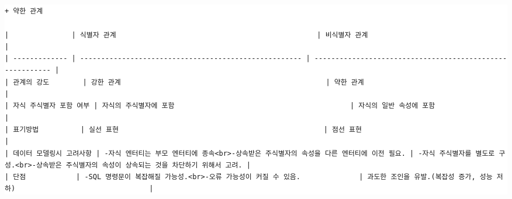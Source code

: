     + 약한 관계
    
    |               | 식별자 관계                                                | 비식별자 관계                                                   |
    | ------------- | ----------------------------------------------------- | --------------------------------------------------------- |
    | 관계의 강도        | 강한 관계                                                 | 약한 관계                                                     |
    | 자식 주식별자 포함 여부 | 자식의 주식별자에 포함                                          | 자식의 일반 속성에 포함                                             |
    | 표기방법          | 실선 표현                                                 | 점선 표현                                                     |
    | 데이터 모델링시 고려사항 | -자식 엔터티는 부모 엔터티에 종속<br>-상속받은 주식별자의 속성을 다른 엔터티에 이전 필요. | -자식 주식별자를 별도로 구성.<br>-상속받은 주식별자의 속성이 상속되는 것을 차단하기 위해서 고려. |
    | 단점            | -SQL 명령문이 복잡해질 가능성.<br>-오류 가능성이 커질 수 있음.              | 과도한 조인을 유발.(복잡성 증가, 성능 저하)                                |
    
    
